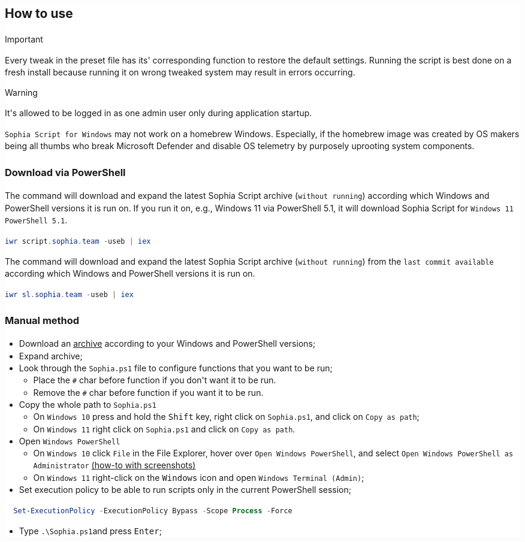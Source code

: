 ## How to use

> [!IMPORTANT]
> Every tweak in the preset file has its' corresponding function to restore the default settings. Running the script is best done on a fresh install because running it on wrong tweaked system may result in errors occurring.

> [!WARNING]
> It's allowed to be logged in as one admin user only during application startup.
>
> `Sophia Script for Windows` may not work on a homebrew Windows. Especially, if the homebrew image was created by OS makers being all thumbs who break Microsoft Defender and disable OS telemetry by purposely uprooting system components.

### Download via PowerShell

The command will download and expand the latest Sophia Script archive (`without running`) according which Windows and PowerShell versions it is run on. If you run it on, e.g., Windows 11 via PowerShell 5.1, it will download Sophia Script for `Windows 11 PowerShell 5.1`.

```powershell
iwr script.sophia.team -useb | iex
```

The command will download and expand the latest Sophia Script archive (`without running`) from the `last commit available` according which Windows and PowerShell versions it is run on.

```powershell
iwr sl.sophia.team -useb | iex
```

### Manual method

* Download an [archive](https://github.com/farag2/Sophia-Script-for-Windows/releases/latest) according to your Windows and PowerShell versions;
* Expand archive;
* Look through the `Sophia.ps1` file to configure functions that you want to be run;
  * Place the `#` char before function if you don't want it to be run.
  * Remove the `#` char before function if you want it to be run.
* Copy the whole path to `Sophia.ps1`
  * On `Windows 10` press and hold the <kbd>Shift</kbd> key, right click on `Sophia.ps1`, and click on `Copy as path`;
  * On `Windows 11` right click on `Sophia.ps1` and click on `Copy as path`.
* Open `Windows PowerShell`
  * On `Windows 10` click `File` in the File Explorer, hover over `Open Windows PowerShell`, and select `Open Windows PowerShell as Administrator` [(how-to with screenshots)](https://www.howtogeek.com/662611/9-ways-to-open-powershell-in-windows-10/)
  * On `Windows 11` right-click on the <kbd>Windows</kbd> icon and open `Windows Terminal (Admin)`;
* Set execution policy to be able to run scripts only in the current PowerShell session;

```powershell
  Set-ExecutionPolicy -ExecutionPolicy Bypass -Scope Process -Force
```

* Type `.\Sophia.ps1`and press <kbd>Enter</kbd>;


[downloads-badge]: https://img.shields.io/endpoint?url=https://gist.githubusercontent.com/farag2/25ddc72387f298503b752ad5b8d16eed/raw/SophiaScriptDownloadsCount.json
[chocolatey-badge]: https://img.shields.io/chocolatey/dt/sophia?color=blue&label=chocolatey%20package
[chocolatey-link]: https://community.chocolatey.org/packages/sophia
[lines-badge]: https://img.shields.io/endpoint?url=https://gist.githubusercontent.com/farag2/9852d6b9569a91bf69ceba8a94cc97f4/raw/SophiaScript.json
[lines-link]: https://github.com/farag2/Sophia-Script-for-Windows
[telegram-news-badge]: https://img.shields.io/badge/Sophia%20News-Telegram-blue?style=flat&logo=Telegram
[telegram-news]: https://t.me/sophianews
[telegram-group]: https://t.me/sophia_chat
[telegram-group-badge]: https://img.shields.io/endpoint?color=neon&label=Sophia%20Chat&style=flat&url=https%3A%2F%2Ftg.sumanjay.workers.dev%2Fsophia_chat
[discord-news-badge]: https://discordapp.com/api/guilds/1006179075263561779/widget.png?style=shield
[discord-link]: https://discord.gg/sSryhaEv79
[Windows-10]: https://support.microsoft.com/topic/windows-10-update-history-8127c2c6-6edf-4fdf-8b9f-0f7be1ef3562
[Windows-10-LTSC-2019]: https://support.microsoft.com/topic/windows-10-and-windows-server-2019-update-history-725fc2e1-4443-6831-a5ca-51ff5cbcb059
[Windows-10-LTSC-2021]: https://support.microsoft.com/topic/windows-10-update-history-857b8ccb-71e4-49e5-b3f6-7073197d98fb
[Windows-11-LTSC-2024]: https://support.microsoft.com/topic/windows-11-version-24h2-update-history-0929c747-1815-4543-8461-0160d16f15e5
[Windows-11-23h2]: https://support.microsoft.com/topic/windows-11-version-23h2-update-history-59875222-b990-4bd9-932f-91a5954de434
[Windows-11-24h2]: https://support.microsoft.com/topic/windows-11-version-24h2-update-history-0929c747-1815-4543-8461-0160d16f15e5